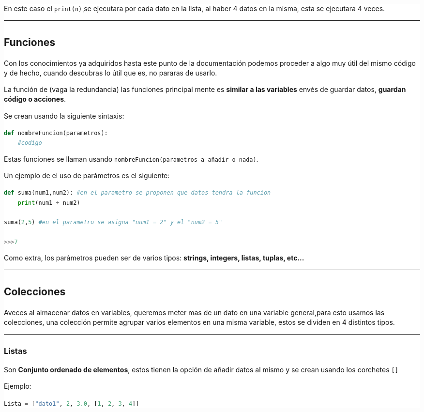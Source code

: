 En este caso el `print(n)̣` se ejecutara por cada dato en la lista, al haber 4 datos en la misma, esta se ejecutara 4 veces.

---

## Funciones

Con los conocimientos ya adquiridos hasta este punto de la documentación podemos proceder a algo muy útil del mismo código y de hecho, cuando descubras lo útil que es, no pararas de usarlo.

La función de (vaga la redundancia) las funciones principal mente es **similar a las variables** envés de guardar datos, **guardan código o acciones**.

Se crean usando la siguiente sintaxis:

~~~python
def nombreFuncion(parametros):
    #codigo
~~~

Estas funciones se llaman usando `nombreFuncion(parametros a añadir o nada)`.

Un ejemplo de el uso de parámetros es el siguiente:

~~~python
def suma(num1,num2): #en el parametro se proponen que datos tendra la funcion
    print(num1 + num2)
    
suma(2,5) #en el parametro se asigna "num1 = 2" y el "num2 = 5"

>>>7
~~~

Como extra, los parámetros pueden ser de varios tipos: **strings, integers, listas, tuplas, etc...** 

---

## Colecciones 

Aveces al almacenar datos en variables, queremos meter mas de un dato en una variable general,para esto usamos las colecciones, una colección permite agrupar varios elementos en una misma variable, estos se dividen en 4 distintos tipos.

---

### Listas

Son **Conjunto ordenado de elementos**, estos tienen la opción de añadir datos al mismo y se crean usando los corchetes `[]`

Ejemplo:

~~~python
Lista = ["dato1", 2, 3.0, [1, 2, 3, 4]]
~~~
